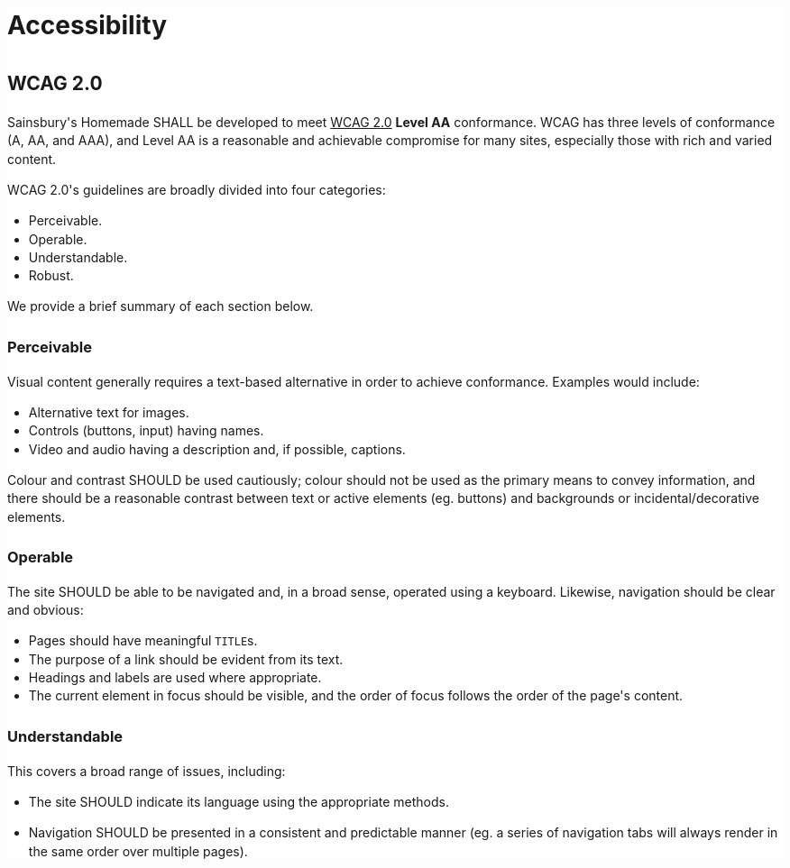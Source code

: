 # Accessibility

## WCAG 2.0

Sainsbury's Homemade SHALL be developed to meet [WCAG 2.0][wcag20] **Level AA**
conformance.  WCAG has three levels of conformance (A, AA, and AAA), and Level
AA is a reasonable and achievable compromise for many sites, especially those
with rich and varied content.

WCAG 2.0's guidelines are broadly divided into four categories:

* Perceivable.
* Operable.
* Understandable.
* Robust.

We provide a brief summary of each section below.

[wcag20]: http://www.w3.org/TR/WCAG/

### Perceivable

Visual content generally requires a text-based alternative in order to achieve
conformance. Examples would include:

* Alternative text for images.
* Controls (buttons, input) having names.
* Video and audio having a description and, if possible, captions.

Colour and contrast SHOULD be used cautiously; colour should not be used as the
primary means to convey information, and there should be a reasonable contrast
between text or active elements (eg. buttons) and backgrounds or
incidental/decorative elements.

### Operable

The site SHOULD be able to be navigated and, in a broad sense, operated using a
keyboard. Likewise, navigation should be clear and obvious:

* Pages should have meaningful `TITLE`s.
* The purpose of a link should be evident from its text.
* Headings and labels are used where appropriate.
* The current element in focus should be visible, and the order of focus follows
  the order of the page's content.

### Understandable

This covers a broad range of issues, including:

* The site SHOULD indicate its language using the appropriate methods.

* Navigation SHOULD be presented in a consistent and predictable manner (eg.
  a series of navigation tabs will always render in the same order over
  multiple pages).


[aria-uml]: http://www.w3.org/TR/wai-aria/rdf_model
[aria]: http://www.w3.org/TR/wai-aria/
[rnib-nw]:        http://www.rnib.org.uk/professionals/webaccessibility/designbuild/navigation/pages/new_windows.aspx
[webcredible-nw]: http://www.webcredible.co.uk/user-friendly-resources/web-usability/new-browser-windows.shtml
[useit-nw]:       http://www.useit.com/alertbox/990530.html
[dive-nw]:        http://diveintoaccessibility.info/day_16_not_opening_new_windows.html
